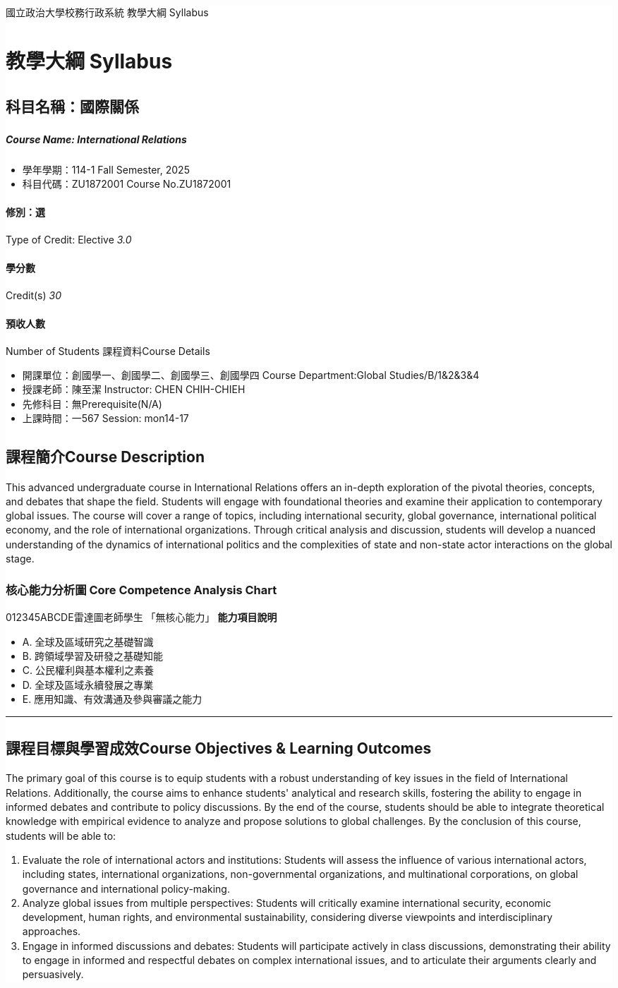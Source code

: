 國立政治大學校務行政系統 教學大綱 Syllabus
# 教學大綱 Syllabus
##  科目名稱：國際關係
#####  Course Name: International Relations
  * 學年學期：114-1 Fall Semester, 2025 
  * 科目代碼：ZU1872001 Course No.ZU1872001


#### 修別：選
Type of Credit: Elective 
_3.0_
#### 學分數
Credit(s)
_30_
#### 預收人數
Number of Students
課程資料Course Details
  * 開課單位：創國學一、創國學二、創國學三、創國學四 Course Department:Global Studies/B/1&2&3&4 
  * 授課老師：陳至潔 Instructor: CHEN CHIH-CHIEH 
  * 先修科目：無Prerequisite(N/A)
  * 上課時間：一567 Session: mon14-17


##  課程簡介Course Description
This advanced undergraduate course in International Relations offers an in-depth exploration of the pivotal theories, concepts, and debates that shape the field. Students will engage with foundational theories and examine their application to contemporary global issues. The course will cover a range of topics, including international security, global governance, international political economy, and the role of international organizations. Through critical analysis and discussion, students will develop a nuanced understanding of the dynamics of international politics and the complexities of state and non-state actor interactions on the global stage.
###  核心能力分析圖 Core Competence Analysis Chart
012345ABCDE雷達圖老師學生
「無核心能力」 
**能力項目說明**
  * A. 全球及區域研究之基礎智識
  * B. 跨領域學習及研發之基礎知能
  * C. 公民權利與基本權利之素養
  * D. 全球及區域永續發展之專業
  * E. 應用知識、有效溝通及參與審議之能力


* * *
##  課程目標與學習成效Course Objectives & Learning Outcomes 
The primary goal of this course is to equip students with a robust understanding of key issues in the field of International Relations. Additionally, the course aims to enhance students' analytical and research skills, fostering the ability to engage in informed debates and contribute to policy discussions. By the end of the course, students should be able to integrate theoretical knowledge with empirical evidence to analyze and propose solutions to global challenges.
By the conclusion of this course, students will be able to:  
1. Evaluate the role of international actors and institutions: Students will assess the influence of various international actors, including states, international organizations, non-governmental organizations, and multinational corporations, on global governance and international policy-making.  
2. Analyze global issues from multiple perspectives: Students will critically examine international security, economic development, human rights, and environmental sustainability, considering diverse viewpoints and interdisciplinary approaches.  
3. Engage in informed discussions and debates: Students will participate actively in class discussions, demonstrating their ability to engage in informed and respectful debates on complex international issues, and to articulate their arguments clearly and persuasively.  